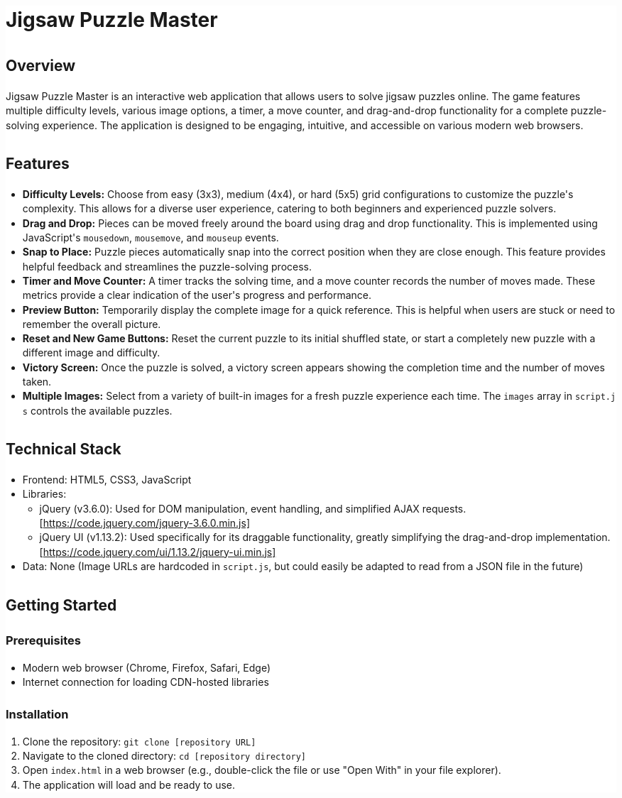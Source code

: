 # Jigsaw Puzzle Master

## Overview
Jigsaw Puzzle Master is an interactive web application that allows users to solve jigsaw puzzles online. The game features multiple difficulty levels, various image options, a timer, a move counter, and drag-and-drop functionality for a complete puzzle-solving experience. The application is designed to be engaging, intuitive, and accessible on various modern web browsers.

## Features
- **Difficulty Levels:** Choose from easy (3x3), medium (4x4), or hard (5x5) grid configurations to customize the puzzle's complexity. This allows for a diverse user experience, catering to both beginners and experienced puzzle solvers.
- **Drag and Drop:** Pieces can be moved freely around the board using drag and drop functionality. This is implemented using JavaScript's `mousedown`, `mousemove`, and `mouseup` events.
- **Snap to Place:** Puzzle pieces automatically snap into the correct position when they are close enough. This feature provides helpful feedback and streamlines the puzzle-solving process.
- **Timer and Move Counter:** A timer tracks the solving time, and a move counter records the number of moves made. These metrics provide a clear indication of the user's progress and performance.
- **Preview Button:** Temporarily display the complete image for a quick reference. This is helpful when users are stuck or need to remember the overall picture.
- **Reset and New Game Buttons:** Reset the current puzzle to its initial shuffled state, or start a completely new puzzle with a different image and difficulty.
- **Victory Screen:** Once the puzzle is solved, a victory screen appears showing the completion time and the number of moves taken.
- **Multiple Images:** Select from a variety of built-in images for a fresh puzzle experience each time. The `images` array in `script.js` controls the available puzzles.

## Technical Stack
- Frontend: HTML5, CSS3, JavaScript
- Libraries:
    - jQuery (v3.6.0): Used for DOM manipulation, event handling, and simplified AJAX requests.  [https://code.jquery.com/jquery-3.6.0.min.js]
    - jQuery UI (v1.13.2): Used specifically for its draggable functionality, greatly simplifying the drag-and-drop implementation.  [https://code.jquery.com/ui/1.13.2/jquery-ui.min.js]
- Data: None (Image URLs are hardcoded in `script.js`, but could easily be adapted to read from a JSON file in the future)

## Getting Started

### Prerequisites
- Modern web browser (Chrome, Firefox, Safari, Edge)
- Internet connection for loading CDN-hosted libraries

### Installation
1. Clone the repository: `git clone [repository URL]`
2. Navigate to the cloned directory: `cd [repository directory]`
3. Open `index.html` in a web browser (e.g., double-click the file or use "Open With" in your file explorer).
4. The application will load and be ready to use.
